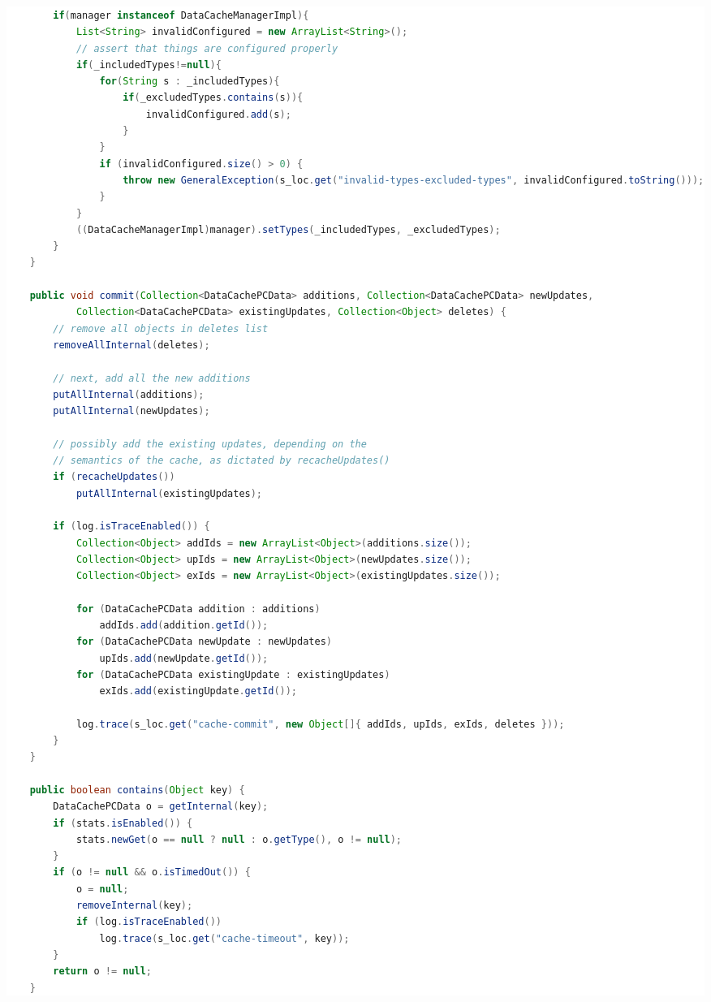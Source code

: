 ```java
        if(manager instanceof DataCacheManagerImpl){
            List<String> invalidConfigured = new ArrayList<String>();
            // assert that things are configured properly
            if(_includedTypes!=null){
                for(String s : _includedTypes){
                    if(_excludedTypes.contains(s)){
                        invalidConfigured.add(s);
                    }
                }
                if (invalidConfigured.size() > 0) {
                    throw new GeneralException(s_loc.get("invalid-types-excluded-types", invalidConfigured.toString()));
                }
            }
            ((DataCacheManagerImpl)manager).setTypes(_includedTypes, _excludedTypes);
        }
    }

    public void commit(Collection<DataCachePCData> additions, Collection<DataCachePCData> newUpdates,
            Collection<DataCachePCData> existingUpdates, Collection<Object> deletes) {
        // remove all objects in deletes list
        removeAllInternal(deletes);

        // next, add all the new additions
        putAllInternal(additions);
        putAllInternal(newUpdates);

        // possibly add the existing updates, depending on the
        // semantics of the cache, as dictated by recacheUpdates()
        if (recacheUpdates())
            putAllInternal(existingUpdates);

        if (log.isTraceEnabled()) {
            Collection<Object> addIds = new ArrayList<Object>(additions.size());
            Collection<Object> upIds = new ArrayList<Object>(newUpdates.size());
            Collection<Object> exIds = new ArrayList<Object>(existingUpdates.size());

            for (DataCachePCData addition : additions)
                addIds.add(addition.getId());
            for (DataCachePCData newUpdate : newUpdates)
                upIds.add(newUpdate.getId());
            for (DataCachePCData existingUpdate : existingUpdates)
                exIds.add(existingUpdate.getId());

            log.trace(s_loc.get("cache-commit", new Object[]{ addIds, upIds, exIds, deletes }));
        }
    }

    public boolean contains(Object key) {
        DataCachePCData o = getInternal(key);
        if (stats.isEnabled()) {
            stats.newGet(o == null ? null : o.getType(), o != null);
        }
        if (o != null && o.isTimedOut()) {
            o = null;
            removeInternal(key);
            if (log.isTraceEnabled())
                log.trace(s_loc.get("cache-timeout", key));
        }
        return o != null;
    }

```